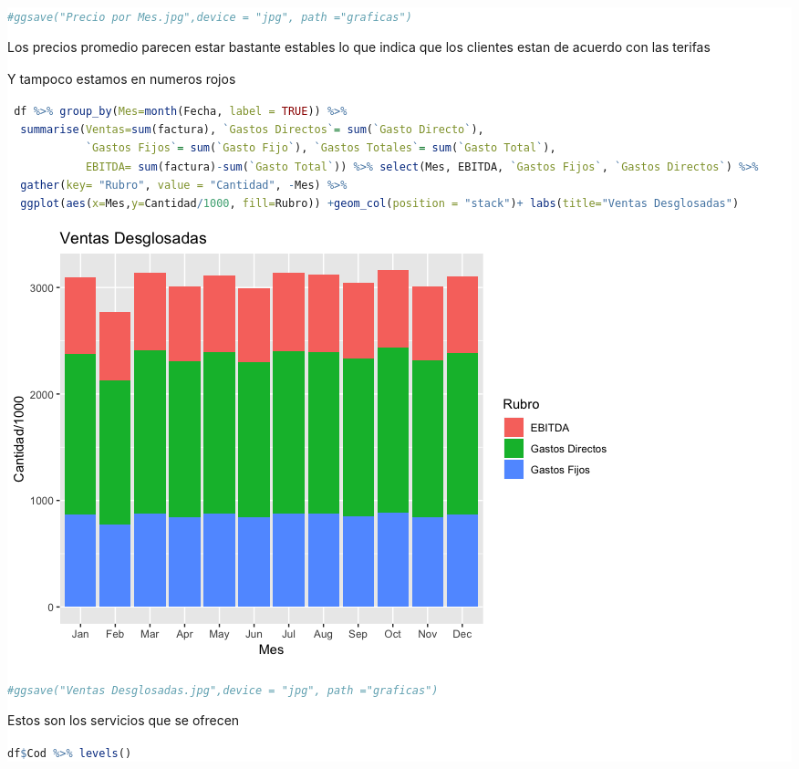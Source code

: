 ``` r
#ggsave("Precio por Mes.jpg",device = "jpg", path ="graficas")
```

Los precios promedio parecen estar bastante estables lo que indica que los clientes estan de acuerdo con las terifas

Y tampoco estamos en numeros rojos

``` r
 df %>% group_by(Mes=month(Fecha, label = TRUE)) %>% 
  summarise(Ventas=sum(factura), `Gastos Directos`= sum(`Gasto Directo`),
            `Gastos Fijos`= sum(`Gasto Fijo`), `Gastos Totales`= sum(`Gasto Total`),
            EBITDA= sum(factura)-sum(`Gasto Total`)) %>% select(Mes, EBITDA, `Gastos Fijos`, `Gastos Directos`) %>% 
  gather(key= "Rubro", value = "Cantidad", -Mes) %>%  
  ggplot(aes(x=Mes,y=Cantidad/1000, fill=Rubro)) +geom_col(position = "stack")+ labs(title="Ventas Desglosadas")
```

![](Lab07_files/figure-markdown_github/unnamed-chunk-9-1.png)

``` r
#ggsave("Ventas Desglosadas.jpg",device = "jpg", path ="graficas")
```

Estos son los servicios que se ofrecen

``` r
df$Cod %>% levels()
```
